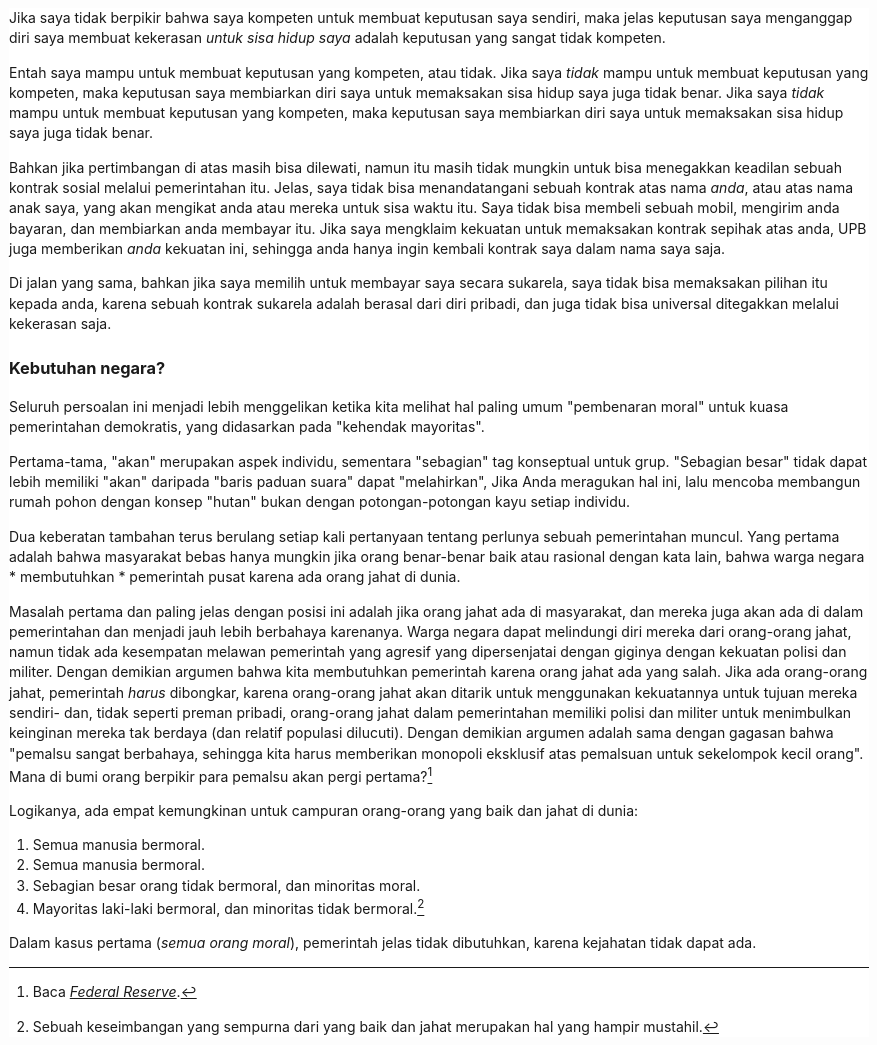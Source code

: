 Jika saya tidak berpikir bahwa saya kompeten untuk membuat keputusan saya sendiri, maka jelas keputusan saya menganggap diri saya membuat kekerasan *untuk sisa hidup saya* adalah keputusan yang sangat tidak kompeten.

Entah saya mampu untuk membuat keputusan yang kompeten, atau tidak. Jika saya *tidak* mampu untuk membuat keputusan yang kompeten, maka keputusan saya membiarkan diri saya untuk memaksakan sisa hidup saya juga tidak benar. Jika saya *tidak* mampu untuk membuat keputusan yang kompeten, maka keputusan saya membiarkan diri saya untuk memaksakan sisa hidup saya juga tidak benar.

Bahkan jika pertimbangan di atas masih bisa dilewati, namun itu masih tidak mungkin untuk bisa menegakkan keadilan sebuah kontrak sosial melalui pemerintahan itu. Jelas, saya tidak bisa menandatangani sebuah kontrak atas nama *anda*, atau atas nama anak saya, yang akan mengikat anda atau mereka untuk sisa waktu itu. Saya tidak bisa membeli sebuah mobil, mengirim anda bayaran, dan membiarkan anda membayar itu. Jika saya mengklaim kekuatan untuk memaksakan kontrak sepihak atas anda, UPB juga memberikan *anda* kekuatan ini, sehingga anda hanya ingin kembali kontrak saya dalam nama saya saja.

Di jalan yang sama, bahkan jika saya memilih untuk membayar saya secara sukarela, saya tidak bisa memaksakan pilihan itu kepada anda, karena sebuah kontrak sukarela adalah berasal dari diri pribadi, dan juga tidak bisa universal ditegakkan melalui kekerasan saja.

### Kebutuhan negara?

Seluruh persoalan ini menjadi lebih menggelikan ketika kita melihat hal paling umum "pembenaran moral" untuk kuasa pemerintahan demokratis, yang didasarkan pada "kehendak mayoritas".

Pertama-tama, "akan" merupakan aspek individu, sementara "sebagian" tag konseptual untuk grup. "Sebagian besar" tidak dapat lebih memiliki "akan" daripada "baris paduan suara" dapat "melahirkan", Jika Anda meragukan hal ini, lalu mencoba membangun rumah pohon dengan konsep "hutan" bukan dengan potongan-potongan kayu setiap individu.

Dua keberatan tambahan terus berulang setiap kali pertanyaan tentang perlunya sebuah pemerintahan muncul. Yang pertama adalah bahwa masyarakat bebas hanya mungkin jika orang benar-benar baik atau rasional dengan kata lain, bahwa warga negara * membutuhkan * pemerintah pusat karena ada orang jahat di dunia.

Masalah pertama dan paling jelas dengan posisi ini adalah jika orang jahat ada di masyarakat, dan mereka juga akan ada di dalam pemerintahan dan menjadi jauh lebih berbahaya karenanya. Warga negara dapat melindungi diri mereka dari orang-orang jahat, namun tidak ada kesempatan melawan pemerintah yang agresif yang dipersenjatai dengan giginya dengan kekuatan polisi dan militer. Dengan demikian argumen bahwa kita membutuhkan pemerintah karena orang jahat ada yang salah. Jika ada orang-orang jahat, pemerintah *harus* dibongkar, karena orang-orang jahat akan ditarik untuk menggunakan kekuatannya untuk tujuan mereka sendiri- dan, tidak seperti preman pribadi, orang-orang jahat dalam pemerintahan memiliki polisi dan militer untuk menimbulkan keinginan mereka tak berdaya (dan relatif populasi dilucuti). Dengan demikian argumen adalah sama dengan gagasan bahwa "pemalsu sangat berbahaya, sehingga kita harus memberikan monopoli eksklusif atas pemalsuan untuk sekelompok kecil orang". Mana di bumi orang berpikir para pemalsu akan pergi pertama?[^5]

Logikanya, ada empat kemungkinan untuk campuran orang-orang yang baik dan jahat di dunia:

1. Semua manusia bermoral.
2. Semua manusia bermoral.
3. Sebagian besar orang tidak bermoral, dan minoritas moral.
4. Mayoritas laki-laki bermoral, dan minoritas tidak bermoral.[^6]

Dalam kasus pertama (*semua orang moral*), pemerintah jelas tidak dibutuhkan, karena kejahatan tidak dapat ada.


[^4]: Baca [Practical Anarchy](http://wiki.mises.org/wiki/Book:Practical_Anarchy).
[^5]: Baca *[Federal Reserve](http://wiki.mises.org/wiki/Federal_Reserve_System)*.
[^6]: Sebuah keseimbangan yang sempurna dari yang baik dan jahat merupakan hal yang hampir mustahil.
[^7]: Inilah keadaan demokrasi saat ini, tentu saja.
[^8]: Baca karangan Plato *Republic*.
[^9]: Kemungkinan lebih, semenjak orang jahat selalu tertarik terhadap kekuasaan.
[^10]: Untuk detil pembahasan yang lebih rinci terhadap peran *orang tua* dalam menanamkan fantasi bahwa "kekuatan sama dengan kebajikan", Baca [On Truth](http://wiki.mises.org/wiki/On_Truth).
[^11]: Baca [Practical Anarchy, Part 2](http://wiki.mises.org/wiki/Book:Practical_Anarchy/2), Chapter 5: "War, profit, and the state".